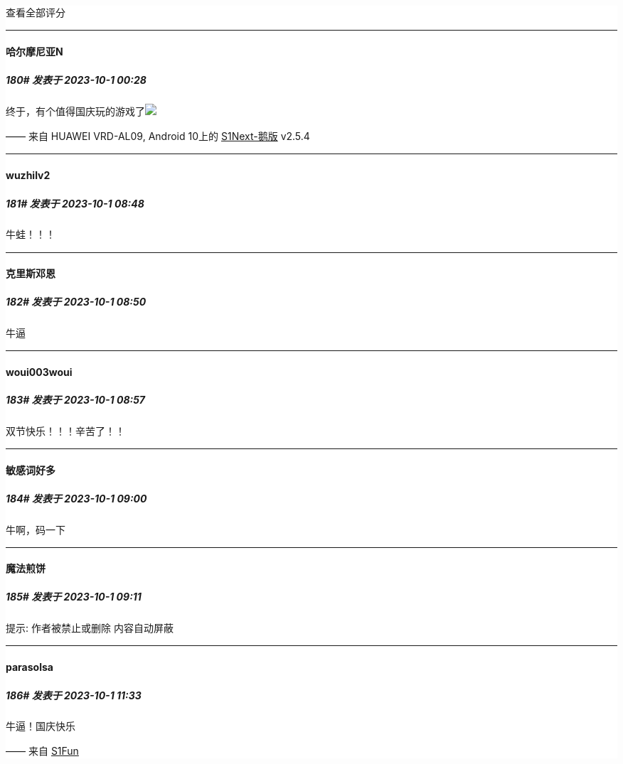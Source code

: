 查看全部评分

*****

####  哈尔摩尼亚N  
##### 180#       发表于 2023-10-1 00:28

终于，有个值得国庆玩的游戏了<img src="https://static.saraba1st.com/image/smiley/face2017/058.png" referrerpolicy="no-referrer">

—— 来自 HUAWEI VRD-AL09, Android 10上的 [S1Next-鹅版](https://github.com/ykrank/S1-Next/releases) v2.5.4


*****

####  wuzhilv2  
##### 181#       发表于 2023-10-1 08:48

牛蛙！！！

*****

####  克里斯邓恩  
##### 182#       发表于 2023-10-1 08:50

牛逼

*****

####  woui003woui  
##### 183#       发表于 2023-10-1 08:57

双节快乐！！！辛苦了！！

*****

####  敏感词好多  
##### 184#       发表于 2023-10-1 09:00

牛啊，码一下

*****

####  魔法煎饼  
##### 185#       发表于 2023-10-1 09:11

提示: 作者被禁止或删除 内容自动屏蔽

*****

####  parasolsa  
##### 186#       发表于 2023-10-1 11:33

牛逼！国庆快乐

—— 来自 [S1Fun](https://s1fun.koalcat.com)
